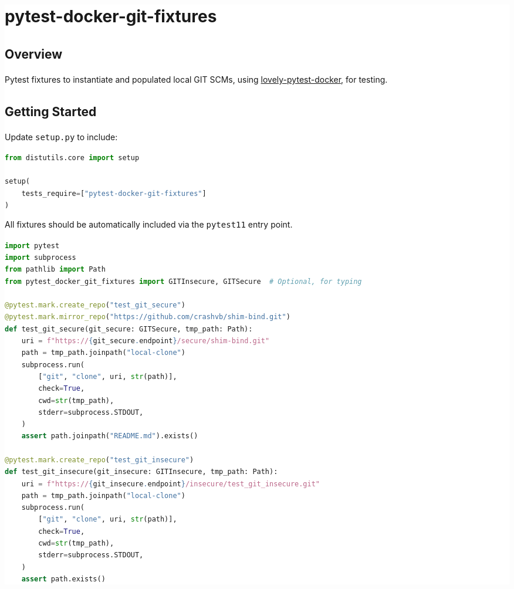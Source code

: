 # pytest-docker-git-fixtures

## Overview

Pytest fixtures to instantiate and populated local GIT SCMs, using [lovely-pytest-docker](https://pypi.org/project/lovely-pytest-docker), for testing.

## Getting Started

Update <tt>setup.py</tt> to include:

```python
from distutils.core import setup

setup(
	tests_require=["pytest-docker-git-fixtures"]
)
```

All fixtures should be automatically included via the <tt>pytest11</tt> entry point.
```python
import pytest
import subprocess
from pathlib import Path
from pytest_docker_git_fixtures import GITInsecure, GITSecure  # Optional, for typing

@pytest.mark.create_repo("test_git_secure")
@pytest.mark.mirror_repo("https://github.com/crashvb/shim-bind.git")
def test_git_secure(git_secure: GITSecure, tmp_path: Path):
    uri = f"https://{git_secure.endpoint}/secure/shim-bind.git"
    path = tmp_path.joinpath("local-clone")
    subprocess.run(
        ["git", "clone", uri, str(path)],
        check=True,
        cwd=str(tmp_path),
        stderr=subprocess.STDOUT,
    )
    assert path.joinpath("README.md").exists()

@pytest.mark.create_repo("test_git_insecure")
def test_git_insecure(git_insecure: GITInsecure, tmp_path: Path):
    uri = f"https://{git_insecure.endpoint}/insecure/test_git_insecure.git"
    path = tmp_path.joinpath("local-clone")
    subprocess.run(
        ["git", "clone", uri, str(path)],
        check=True,
        cwd=str(tmp_path),
        stderr=subprocess.STDOUT,
    )
    assert path.exists()
```
